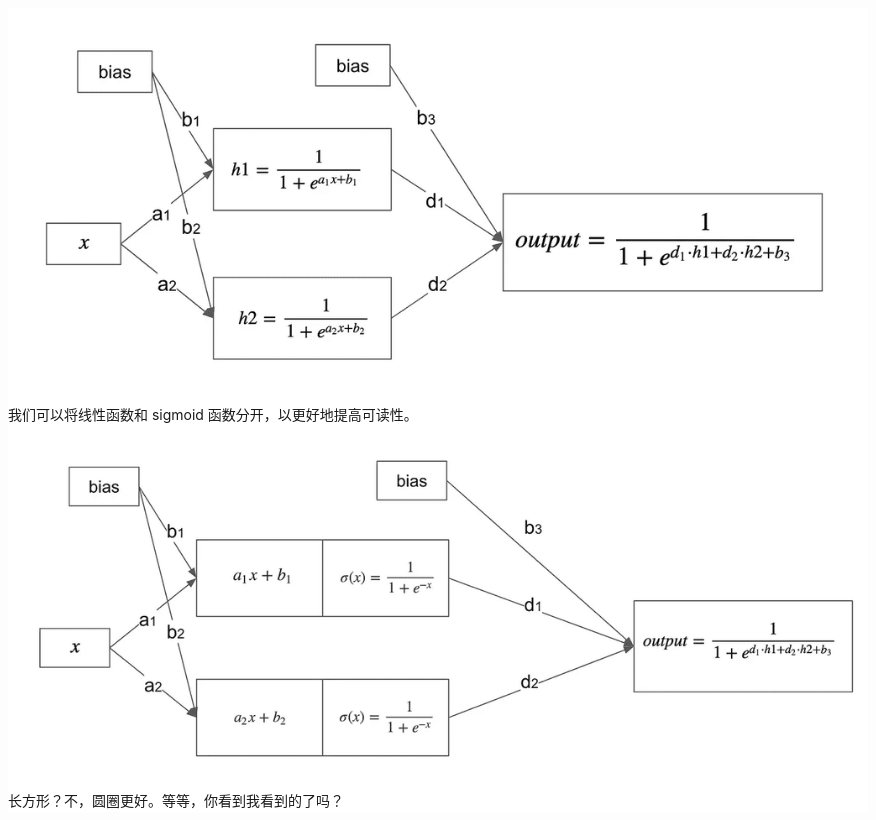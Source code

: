 ![](img/67841e33b568bbf44a57395d08b7763c.png)

我们可以将线性函数和 sigmoid 函数分开，以更好地提高可读性。

![](img/20eaa8de2ea6d86fa53dab1418785060.png)

长方形？不，圆圈更好。等等，你看到我看到的了吗？
